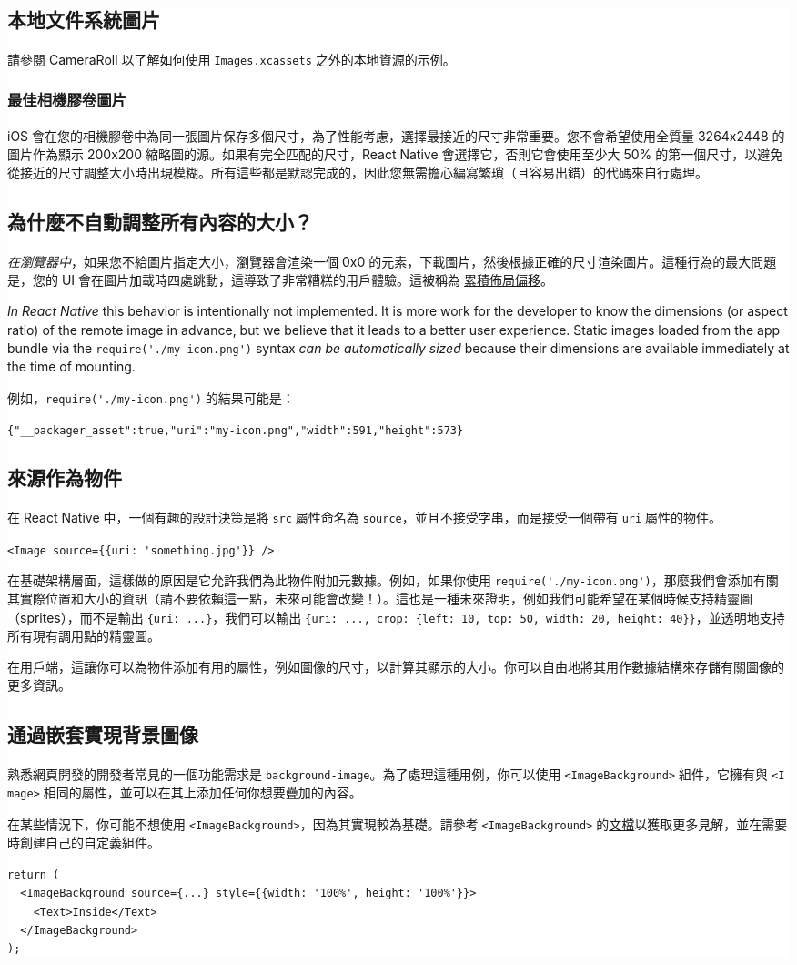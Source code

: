 ## 本地文件系統圖片

請參閱 [CameraRoll](https://github.com/react-native-community/react-native-cameraroll) 以了解如何使用 `Images.xcassets` 之外的本地資源的示例。

### 最佳相機膠卷圖片

iOS 會在您的相機膠卷中為同一張圖片保存多個尺寸，為了性能考慮，選擇最接近的尺寸非常重要。您不會希望使用全質量 3264x2448 的圖片作為顯示 200x200 縮略圖的源。如果有完全匹配的尺寸，React Native 會選擇它，否則它會使用至少大 50% 的第一個尺寸，以避免從接近的尺寸調整大小時出現模糊。所有這些都是默認完成的，因此您無需擔心編寫繁瑣（且容易出錯）的代碼來自行處理。

## 為什麼不自動調整所有內容的大小？

_在瀏覽器中_，如果您不給圖片指定大小，瀏覽器會渲染一個 0x0 的元素，下載圖片，然後根據正確的尺寸渲染圖片。這種行為的最大問題是，您的 UI 會在圖片加載時四處跳動，這導致了非常糟糕的用戶體驗。這被稱為 [累積佈局偏移](https://web.dev/cls/)。

_In React Native_ this behavior is intentionally not implemented. It is more work for the developer to know the dimensions (or aspect ratio) of the remote image in advance, but we believe that it leads to a better user experience. Static images loaded from the app bundle via the `require('./my-icon.png')` syntax _can be automatically sized_ because their dimensions are available immediately at the time of mounting.

例如，`require('./my-icon.png')` 的結果可能是：

```tsx
{"__packager_asset":true,"uri":"my-icon.png","width":591,"height":573}
```

## 來源作為物件

在 React Native 中，一個有趣的設計決策是將 `src` 屬性命名為 `source`，並且不接受字串，而是接受一個帶有 `uri` 屬性的物件。

```tsx
<Image source={{uri: 'something.jpg'}} />
```

在基礎架構層面，這樣做的原因是它允許我們為此物件附加元數據。例如，如果你使用 `require('./my-icon.png')`，那麼我們會添加有關其實際位置和大小的資訊（請不要依賴這一點，未來可能會改變！）。這也是一種未來證明，例如我們可能希望在某個時候支持精靈圖（sprites），而不是輸出 `{uri: ...}`，我們可以輸出 `{uri: ..., crop: {left: 10, top: 50, width: 20, height: 40}}`，並透明地支持所有現有調用點的精靈圖。

在用戶端，這讓你可以為物件添加有用的屬性，例如圖像的尺寸，以計算其顯示的大小。你可以自由地將其用作數據結構來存儲有關圖像的更多資訊。

## 通過嵌套實現背景圖像

熟悉網頁開發的開發者常見的一個功能需求是 `background-image`。為了處理這種用例，你可以使用 `<ImageBackground>` 組件，它擁有與 `<Image>` 相同的屬性，並可以在其上添加任何你想要疊加的內容。

在某些情況下，你可能不想使用 `<ImageBackground>`，因為其實現較為基礎。請參考 `<ImageBackground>` 的[文檔](imagebackground.md)以獲取更多見解，並在需要時創建自己的自定義組件。

```tsx
return (
  <ImageBackground source={...} style={{width: '100%', height: '100%'}}>
    <Text>Inside</Text>
  </ImageBackground>
);
```
